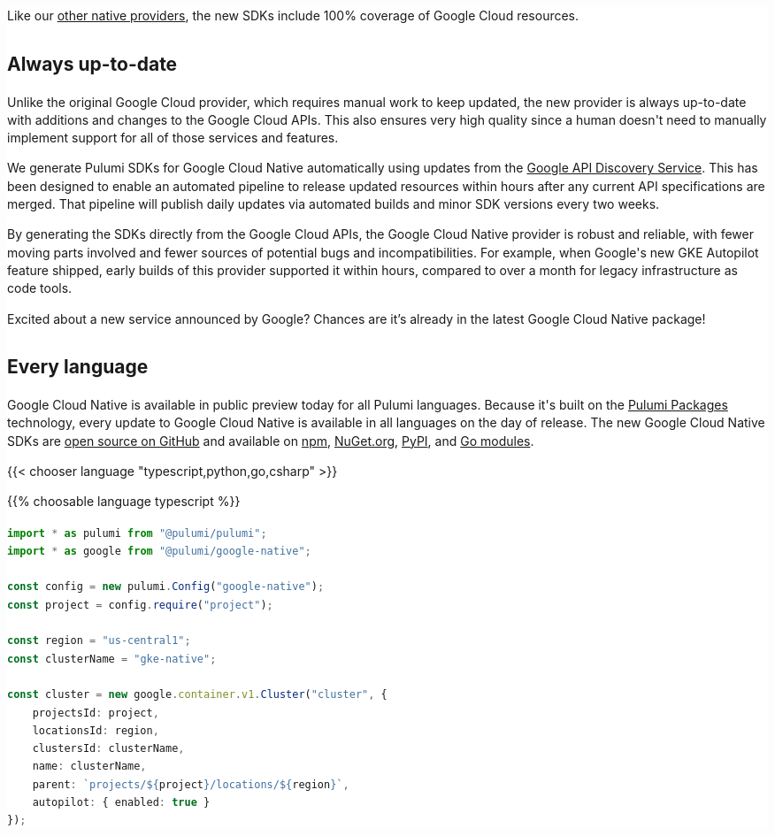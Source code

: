 Like our [other native providers](/blog/pulumiup-native-providers/), the new SDKs include 100% coverage of Google Cloud resources.

## Always up-to-date

Unlike the original Google Cloud provider, which requires manual work to keep updated, the new provider is always up-to-date with additions and changes to the Google Cloud APIs. This also ensures very high quality since a human doesn't need to manually implement support for all of those services and features.

We generate Pulumi SDKs for Google Cloud Native automatically using updates from the [Google API Discovery Service](https://developers.google.com/discovery/). This has been designed to enable an automated pipeline to release updated resources within hours after any current API specifications are merged. That pipeline will publish daily updates via automated builds and minor SDK versions every two weeks.

By generating the SDKs directly from the Google Cloud APIs, the Google Cloud Native provider is robust and reliable, with fewer moving parts involved and fewer sources of potential bugs and incompatibilities. For example, when Google's new GKE Autopilot feature shipped, early builds of this provider supported it within hours, compared to over a month for legacy infrastructure as code tools.

Excited about a new service announced by Google? Chances are it’s already in the latest Google Cloud Native package!

## Every language

Google Cloud Native is available in public preview today for all Pulumi languages. Because it's built on the [Pulumi Packages](/blog/pulumiup-pulumi-packages-multi-language-components/) technology, every update to Google Cloud Native is available in all languages on the day of release. The new Google Cloud Native SDKs are [open source on GitHub](https://github.com/pulumi/pulumi-google-native/) and available on [npm](https://www.npmjs.com/package/@pulumi/google-native), [NuGet.org](https://www.nuget.org/packages/Pulumi.GoogleNative/), [PyPI](https://pypi.org/project/pulumi-google-native/), and [Go modules](https://pkg.go.dev/github.com/pulumi/pulumi-google-native/sdk/go/google#section-directories).

{{< chooser language "typescript,python,go,csharp" >}}

{{% choosable language typescript %}}

```typescript
import * as pulumi from "@pulumi/pulumi";
import * as google from "@pulumi/google-native";

const config = new pulumi.Config("google-native");
const project = config.require("project");

const region = "us-central1";
const clusterName = "gke-native";

const cluster = new google.container.v1.Cluster("cluster", {
    projectsId: project,
    locationsId: region,
    clustersId: clusterName,
    name: clusterName,
    parent: `projects/${project}/locations/${region}`,
    autopilot: { enabled: true }
});
```
